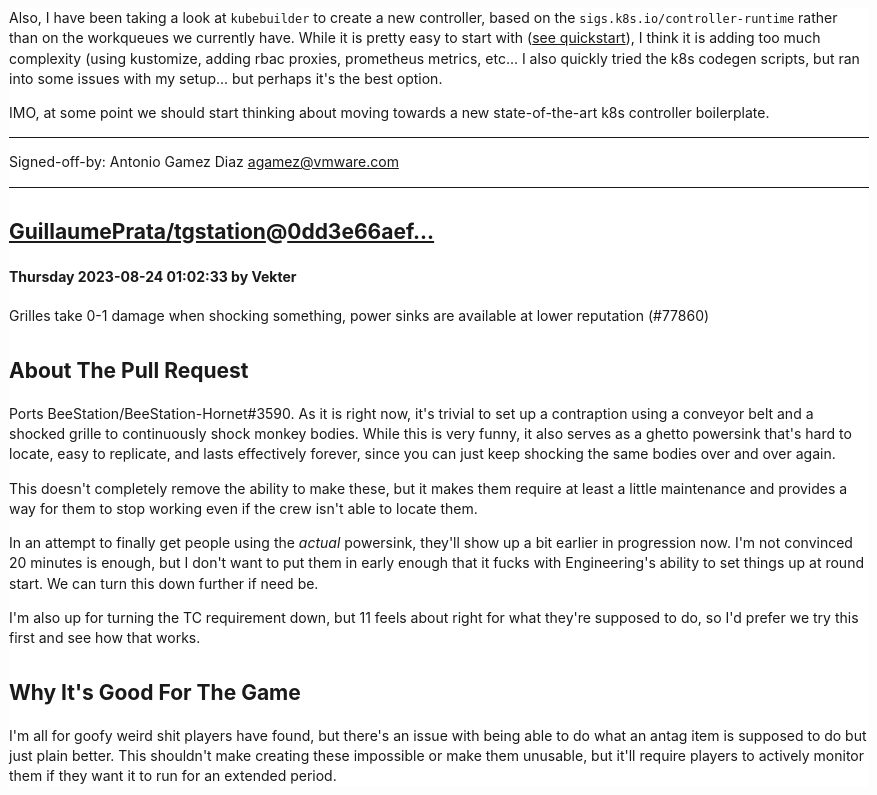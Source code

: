Also, I have been taking a look at `kubebuilder` to create a new
controller, based on the `sigs.k8s.io/controller-runtime` rather than on
the workqueues we currently have. While it is pretty easy to start with
([see quickstart](https://book.kubebuilder.io/quick-start)), I think it
is adding too much complexity (using kustomize, adding rbac proxies,
prometheus metrics, etc...
I also quickly tried the k8s codegen scripts, but ran into some issues
with my setup... but perhaps it's the best option.

IMO, at some point we should start thinking about moving towards a new
state-of-the-art k8s controller boilerplate.

---------

Signed-off-by: Antonio Gamez Diaz <agamez@vmware.com>

---
## [GuillaumePrata/tgstation](https://github.com/GuillaumePrata/tgstation)@[0dd3e66aef...](https://github.com/GuillaumePrata/tgstation/commit/0dd3e66aefa2a61cb4e78482273958c1d09f8295)
#### Thursday 2023-08-24 01:02:33 by Vekter

Grilles take 0-1 damage when shocking something, power sinks are available at lower reputation (#77860)

## About The Pull Request
Ports BeeStation/BeeStation-Hornet#3590. As it is right now, it's
trivial to set up a contraption using a conveyor belt and a shocked
grille to continuously shock monkey bodies. While this is very funny, it
also serves as a ghetto powersink that's hard to locate, easy to
replicate, and lasts effectively forever, since you can just keep
shocking the same bodies over and over again.

This doesn't completely remove the ability to make these, but it makes
them require at least a little maintenance and provides a way for them
to stop working even if the crew isn't able to locate them.

In an attempt to finally get people using the _actual_ powersink,
they'll show up a bit earlier in progression now. I'm not convinced 20
minutes is enough, but I don't want to put them in early enough that it
fucks with Engineering's ability to set things up at round start. We can
turn this down further if need be.

I'm also up for turning the TC requirement down, but 11 feels about
right for what they're supposed to do, so I'd prefer we try this first
and see how that works.

## Why It's Good For The Game
I'm all for goofy weird shit players have found, but there's an issue
with being able to do what an antag item is supposed to do but just
plain better. This shouldn't make creating these impossible or make them
unusable, but it'll require players to actively monitor them if they
want it to run for an extended period.
